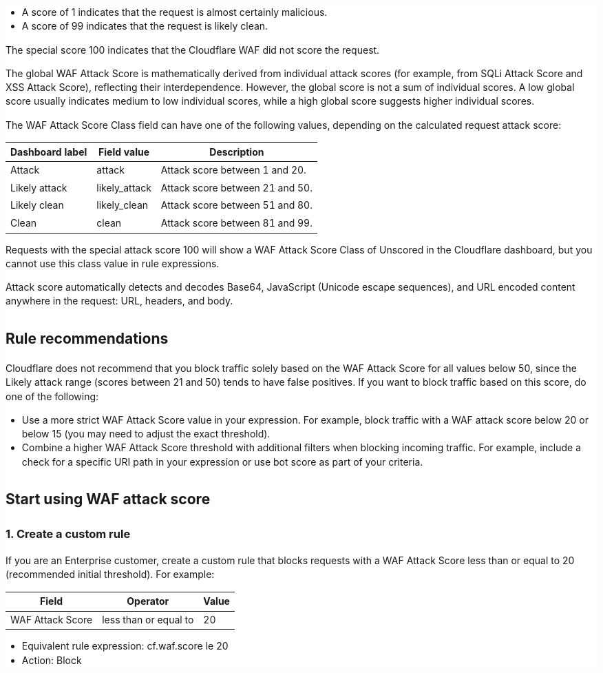 - A score of 1 indicates that the request is almost certainly malicious.
- A score of 99 indicates that the request is likely clean.

The special score 100 indicates that the Cloudflare WAF did not score the request.

The global WAF Attack Score is mathematically derived from individual attack scores (for example, from SQLi Attack Score and XSS Attack Score), reflecting their interdependence. However, the global score is not a sum of individual scores. A low global score usually indicates medium to low individual scores, while a high global score suggests higher individual scores.

The WAF Attack Score Class field can have one of the following values, depending on the calculated request attack score:

| Dashboard label | Field value | Description |
| --- | --- | --- |
| Attack | attack | Attack score between 1 and 20. |
| Likely attack | likely_attack | Attack score between 21 and 50. |
| Likely clean | likely_clean | Attack score between 51 and 80. |
| Clean | clean | Attack score between 81 and 99. |

Requests with the special attack score 100 will show a WAF Attack Score Class of Unscored in the Cloudflare dashboard, but you cannot use this class value in rule expressions.

Attack score automatically detects and decodes Base64, JavaScript (Unicode escape sequences), and URL encoded content anywhere in the request: URL, headers, and body.

## Rule recommendations

Cloudflare does not recommend that you block traffic solely based on the WAF Attack Score for all values below 50, since the Likely attack range (scores between 21 and 50) tends to have false positives. If you want to block traffic based on this score, do one of the following:

- Use a more strict WAF Attack Score value in your expression. For example, block traffic with a WAF attack score below 20 or below 15 (you may need to adjust the exact threshold).
- Combine a higher WAF Attack Score threshold with additional filters when blocking incoming traffic. For example, include a check for a specific URI path in your expression or use bot score as part of your criteria.

## Start using WAF attack score

### 1. Create a custom rule

If you are an Enterprise customer, create a custom rule that blocks requests with a WAF Attack Score less than or equal to 20 (recommended initial threshold). For example:

| Field | Operator | Value |
| --- | --- | --- |
| WAF Attack Score | less than or equal to | 20 |

- Equivalent rule expression: cf.waf.score le 20
- Action: Block
